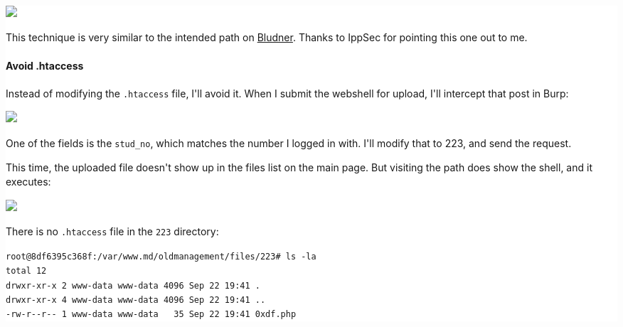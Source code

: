 ![](/img/image-20220922153856548.png)

This technique is very similar to the intended path on
[Bludner](/htb-blunder.md#php-upload-exploit). Thanks to
IppSec for pointing this one out to me.

#### Avoid .htaccess

Instead of modifying the `.htaccess` file, I'll avoid it. When I submit
the webshell for upload, I'll intercept that post in Burp:

![](/img/image-20220922154056728.png)

One of the fields is the `stud_no`, which matches the number I logged in
with. I'll modify that to 223, and send the request.

This time, the uploaded file doesn't show up in the files list on the
main page. But visiting the path does show the shell, and it executes:

![](/img/image-20220922154220933.png)

There is no `.htaccess` file in the `223` directory:



    root@8df6395c368f:/var/www.md/oldmanagement/files/223# ls -la
    total 12
    drwxr-xr-x 2 www-data www-data 4096 Sep 22 19:41 .
    drwxr-xr-x 4 www-data www-data 4096 Sep 22 19:41 ..
    -rw-r--r-- 1 www-data www-data   35 Sep 22 19:41 0xdf.php







